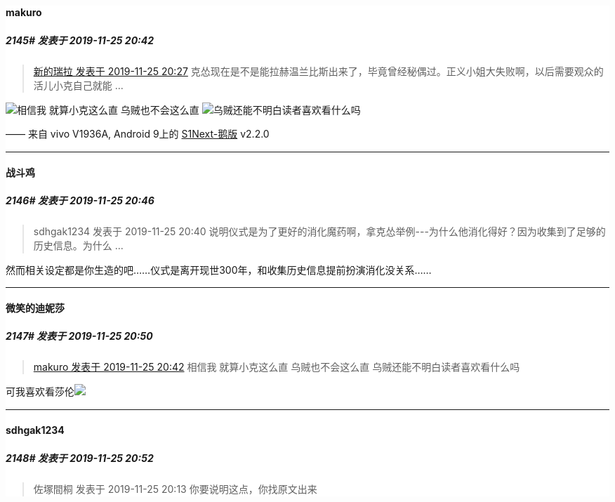 ####  makuro  
##### 2145#       发表于 2019-11-25 20:42



<blockquote><a href="httphttps://bbs.saraba1st.com/2b/forum.php?mod=redirect&amp;goto=findpost&amp;pid=45620760&amp;ptid=1860016" target="_blank">新的瑞拉 发表于 2019-11-25 20:27</a>
克怂现在是不是能拉赫温兰比斯出来了，毕竟曾经秘偶过。正义小姐大失败啊，以后需要观众的活儿小克自己就能 ...</blockquote>
<img src="https://static.saraba1st.com/image/smiley/face2017/031.png" referrerpolicy="no-referrer">相信我 就算小克这么直 乌贼也不会这么直
<img src="https://static.saraba1st.com/image/smiley/face2017/030.png" referrerpolicy="no-referrer">乌贼还能不明白读者喜欢看什么吗

—— 来自 vivo V1936A, Android 9上的 [S1Next-鹅版](https://github.com/ykrank/S1-Next/releases) v2.2.0







-----

####  战斗鸡  
##### 2146#       发表于 2019-11-25 20:46



<blockquote>sdhgak1234 发表于 2019-11-25 20:40
说明仪式是为了更好的消化魔药啊，拿克怂举例---为什么他消化得好？因为收集到了足够的历史信息。为什么 ...</blockquote>
然而相关设定都是你生造的吧……仪式是离开现世300年，和收集历史信息提前扮演消化没关系……







-----

####  微笑的迪妮莎  
##### 2147#       发表于 2019-11-25 20:50



<blockquote><a href="httphttps://bbs.saraba1st.com/2b/forum.php?mod=redirect&amp;goto=findpost&amp;pid=45620881&amp;ptid=1860016" target="_blank">makuro 发表于 2019-11-25 20:42</a>
相信我 就算小克这么直 乌贼也不会这么直
乌贼还能不明白读者喜欢看什么吗</blockquote>
可我喜欢看莎伦<img src="https://static.saraba1st.com/image/smiley/face2017/134.png" referrerpolicy="no-referrer">







-----

####  sdhgak1234  
##### 2148#       发表于 2019-11-25 20:52



<blockquote>佐塚間桐 发表于 2019-11-25 20:13
你要说明这点，你找原文出来
